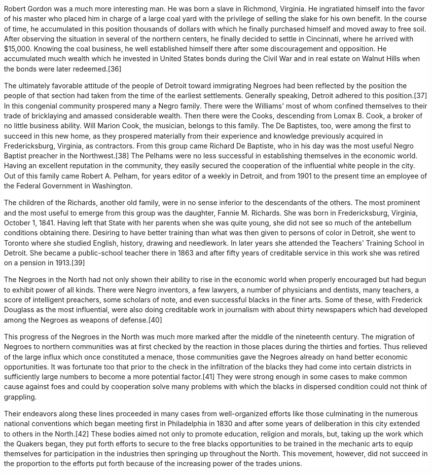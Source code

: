 Robert Gordon was a much more interesting man. He was born a slave in Richmond, Virginia. He ingratiated himself into the favor of his master who placed him in charge of a large coal yard with the privilege of selling the slake for his own benefit. In the course of time, he accumulated in this position thousands of dollars with which he finally purchased himself and moved away to free soil. After observing the situation in several of the northern centers, he finally decided to settle in Cincinnati, where he arrived with \$15,000. Knowing the coal business, he well established himself there after some discouragement and opposition. He accumulated much wealth which he invested in United States bonds during the Civil War and in real estate on Walnut Hills when the bonds were later redeemed.\[36\]

The ultimately favorable attitude of the people of Detroit toward immigrating Negroes had been reflected by the position the people of that section had taken from the time of the earliest settlements. Generally speaking, Detroit adhered to this position.\[37\] In this congenial community prospered many a Negro family. There were the Williams' most of whom confined themselves to their trade of bricklaying and amassed considerable wealth. Then there were the Cooks, descending from Lomax B. Cook, a broker of no little business ability. Will Marion Cook, the musician, belongs to this family. The De Baptistes, too, were among the first to succeed in this new home, as they prospered materially from their experience and knowledge previously acquired in Fredericksburg, Virginia, as contractors. From this group came Richard De Baptiste, who in his day was the most useful Negro Baptist preacher in the Northwest.\[38\] The Pelhams were no less successful in establishing themselves in the economic world. Having an excellent reputation in the community, they easily secured the cooperation of the influential white people in the city. Out of this family came Robert A. Pelham, for years editor of a weekly in Detroit, and from 1901 to the present time an employee of the Federal Government in Washington.

The children of the Richards, another old family, were in no sense inferior to the descendants of the others. The most prominent and the most useful to emerge from this group was the daughter, Fannie M. Richards. She was born in Fredericksburg, Virginia, October 1, 1841. Having left that State with her parents when she was quite young, she did not see so much of the antebellum conditions obtaining there. Desiring to have better training than what was then given to persons of color in Detroit, she went to Toronto where she studied English, history, drawing and needlework. In later years she attended the Teachers' Training School in Detroit. She became a public-school teacher there in 1863 and after fifty years of creditable service in this work she was retired on a pension in 1913.\[39\]

The Negroes in the North had not only shown their ability to rise in the economic world when properly encouraged but had begun to exhibit power of all kinds. There were Negro inventors, a few lawyers, a number of physicians and dentists, many teachers, a score of intelligent preachers, some scholars of note, and even successful blacks in the finer arts. Some of these, with Frederick Douglass as the most influential, were also doing creditable work in journalism with about thirty newspapers which had developed among the Negroes as weapons of defense.\[40\]

This progress of the Negroes in the North was much more marked after the middle of the nineteenth century. The migration of Negroes to northern communities was at first checked by the reaction in those places during the thirties and forties. Thus relieved of the large influx which once constituted a menace, those communities gave the Negroes already on hand better economic opportunities. It was fortunate too that prior to the check in the infiltration of the blacks they had come into certain districts in sufficiently large numbers to become a more potential factor.\[41\] They were strong enough in some cases to make common cause against foes and could by cooperation solve many problems with which the blacks in dispersed condition could not think of grappling.

Their endeavors along these lines proceeded in many cases from well-organized efforts like those culminating in the numerous national conventions which began meeting first in Philadelphia in 1830 and after some years of deliberation in this city extended to others in the North.\[42\] These bodies aimed not only to promote education, religion and morals, but, taking up the work which the Quakers began, they put forth efforts to secure to the free blacks opportunities to be trained in the mechanic arts to equip themselves for participation in the industries then springing up throughout the North. This movement, however, did not succeed in the proportion to the efforts put forth because of the increasing power of the trades unions.

